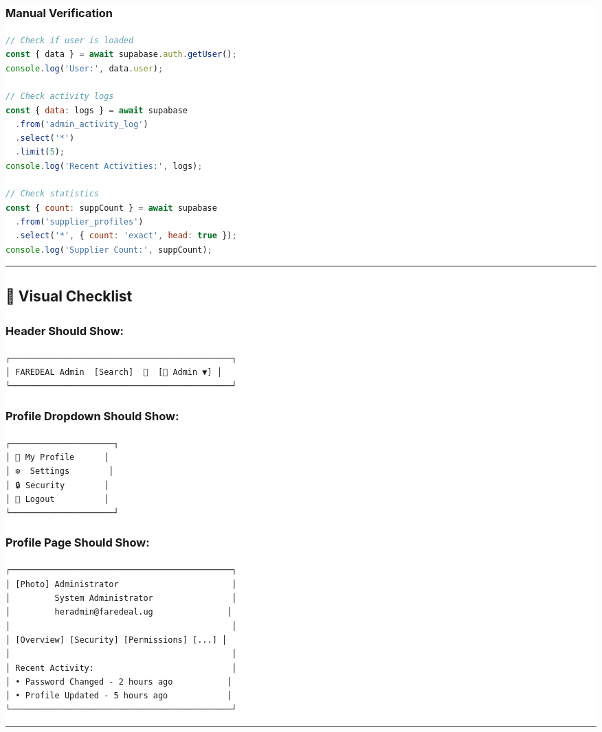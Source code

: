 ### Manual Verification
```javascript
// Check if user is loaded
const { data } = await supabase.auth.getUser();
console.log('User:', data.user);

// Check activity logs
const { data: logs } = await supabase
  .from('admin_activity_log')
  .select('*')
  .limit(5);
console.log('Recent Activities:', logs);

// Check statistics
const { count: suppCount } = await supabase
  .from('supplier_profiles')
  .select('*', { count: 'exact', head: true });
console.log('Supplier Count:', suppCount);
```

---

## 📸 Visual Checklist

### Header Should Show:
```
┌─────────────────────────────────────────────┐
│ FAREDEAL Admin  [Search]  🔔  [👤 Admin ▼] │
└─────────────────────────────────────────────┘
```

### Profile Dropdown Should Show:
```
┌─────────────────────┐
│ 👤 My Profile      │
│ ⚙️  Settings        │
│ 🔒 Security        │
│ 🚪 Logout          │
└─────────────────────┘
```

### Profile Page Should Show:
```
┌─────────────────────────────────────────────┐
│ [Photo] Administrator                       │
│         System Administrator                │
│         heradmin@faredeal.ug               │
│                                             │
│ [Overview] [Security] [Permissions] [...] │
│                                             │
│ Recent Activity:                            │
│ • Password Changed - 2 hours ago           │
│ • Profile Updated - 5 hours ago            │
└─────────────────────────────────────────────┘
```

---